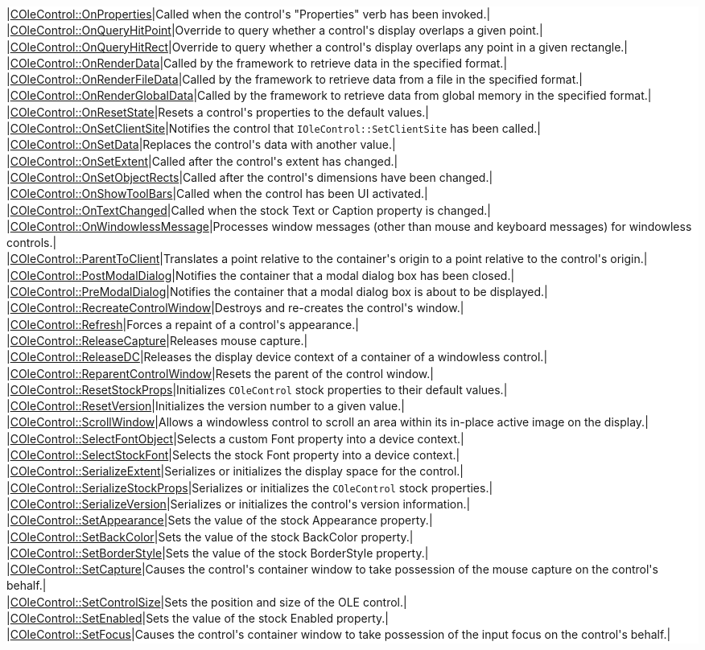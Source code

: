 |[COleControl::OnProperties](#onproperties)|Called when the control's "Properties" verb has been invoked.|  
|[COleControl::OnQueryHitPoint](#onqueryhitpoint)|Override to query whether a control's display overlaps a given point.|  
|[COleControl::OnQueryHitRect](#onqueryhitrect)|Override to query whether a control's display overlaps any point in a given rectangle.|  
|[COleControl::OnRenderData](#onrenderdata)|Called by the framework to retrieve data in the specified format.|  
|[COleControl::OnRenderFileData](#onrenderfiledata)|Called by the framework to retrieve data from a file in the specified format.|  
|[COleControl::OnRenderGlobalData](#onrenderglobaldata)|Called by the framework to retrieve data from global memory in the specified format.|  
|[COleControl::OnResetState](#onresetstate)|Resets a control's properties to the default values.|  
|[COleControl::OnSetClientSite](#onsetclientsite)|Notifies the control that `IOleControl::SetClientSite` has been called.|  
|[COleControl::OnSetData](#onsetdata)|Replaces the control's data with another value.|  
|[COleControl::OnSetExtent](#onsetextent)|Called after the control's extent has changed.|  
|[COleControl::OnSetObjectRects](#onsetobjectrects)|Called after the control's dimensions have been changed.|  
|[COleControl::OnShowToolBars](#onshowtoolbars)|Called when the control has been UI activated.|  
|[COleControl::OnTextChanged](#ontextchanged)|Called when the stock Text or Caption property is changed.|  
|[COleControl::OnWindowlessMessage](#onwindowlessmessage)|Processes window messages (other than mouse and keyboard messages) for windowless controls.|  
|[COleControl::ParentToClient](#parenttoclient)|Translates a point relative to the container's origin to a point relative to the control's origin.|  
|[COleControl::PostModalDialog](#postmodaldialog)|Notifies the container that a modal dialog box has been closed.|  
|[COleControl::PreModalDialog](#premodaldialog)|Notifies the container that a modal dialog box is about to be displayed.|  
|[COleControl::RecreateControlWindow](#recreatecontrolwindow)|Destroys and re-creates the control's window.|  
|[COleControl::Refresh](#refresh)|Forces a repaint of a control's appearance.|  
|[COleControl::ReleaseCapture](#releasecapture)|Releases mouse capture.|  
|[COleControl::ReleaseDC](#releasedc)|Releases the display device context of a container of a windowless control.|  
|[COleControl::ReparentControlWindow](#reparentcontrolwindow)|Resets the parent of the control window.|  
|[COleControl::ResetStockProps](#resetstockprops)|Initializes `COleControl` stock properties to their default values.|  
|[COleControl::ResetVersion](#resetversion)|Initializes the version number to a given value.|  
|[COleControl::ScrollWindow](#scrollwindow)|Allows a windowless control to scroll an area within its in-place active image on the display.|  
|[COleControl::SelectFontObject](#selectfontobject)|Selects a custom Font property into a device context.|  
|[COleControl::SelectStockFont](#selectstockfont)|Selects the stock Font property into a device context.|  
|[COleControl::SerializeExtent](#serializeextent)|Serializes or initializes the display space for the control.|  
|[COleControl::SerializeStockProps](#serializestockprops)|Serializes or initializes the `COleControl` stock properties.|  
|[COleControl::SerializeVersion](#serializeversion)|Serializes or initializes the control's version information.|  
|[COleControl::SetAppearance](#setappearance)|Sets the value of the stock Appearance property.|  
|[COleControl::SetBackColor](#setbackcolor)|Sets the value of the stock BackColor property.|  
|[COleControl::SetBorderStyle](#setborderstyle)|Sets the value of the stock BorderStyle property.|  
|[COleControl::SetCapture](#setcapture)|Causes the control's container window to take possession of the mouse capture on the control's behalf.|  
|[COleControl::SetControlSize](#setcontrolsize)|Sets the position and size of the OLE control.|  
|[COleControl::SetEnabled](#setenabled)|Sets the value of the stock Enabled property.|  
|[COleControl::SetFocus](#setfocus)|Causes the control's container window to take possession of the input focus on the control's behalf.|  